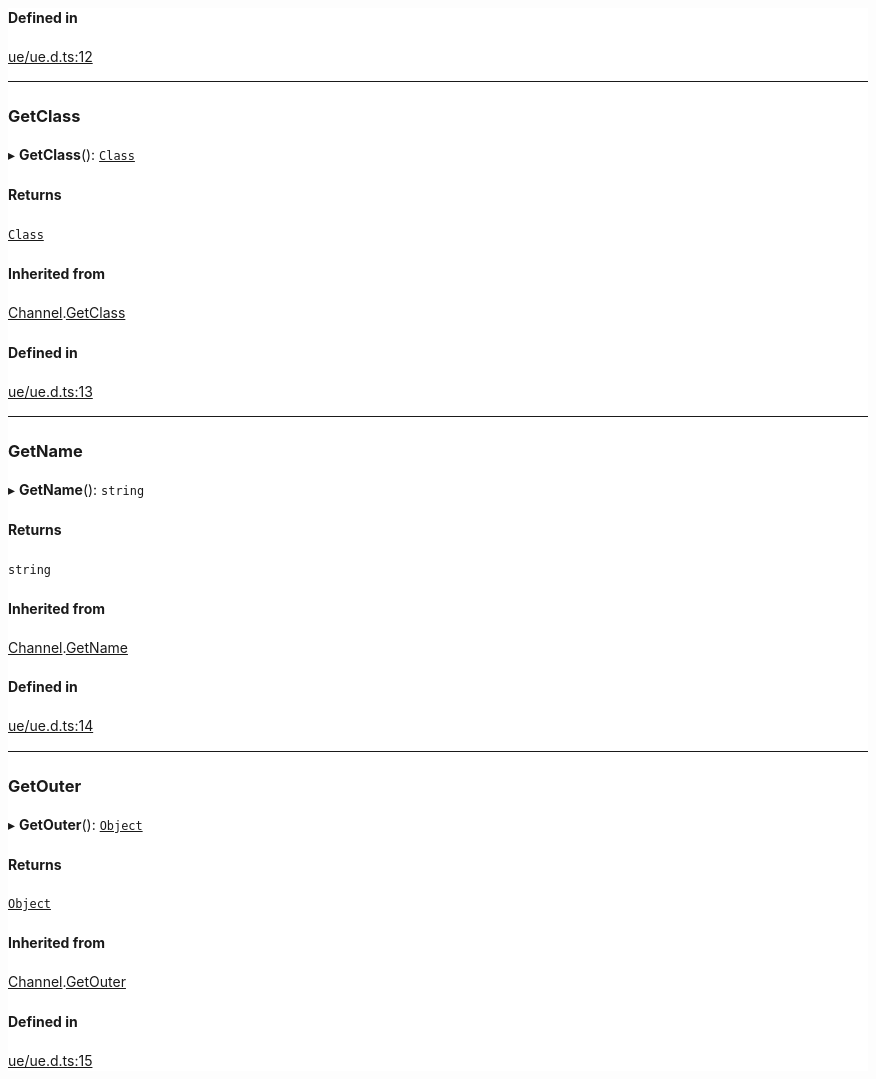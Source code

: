 #### Defined in

[ue/ue.d.ts:12](https://github.com/YugMetaverse/yug_typings/blob/b7d9b19/ue/ue.d.ts#L12)

___

### GetClass

▸ **GetClass**(): [`Class`](ue_ue.Class.md)

#### Returns

[`Class`](ue_ue.Class.md)

#### Inherited from

[Channel](ue_ue.Channel.md).[GetClass](ue_ue.Channel.md#getclass)

#### Defined in

[ue/ue.d.ts:13](https://github.com/YugMetaverse/yug_typings/blob/b7d9b19/ue/ue.d.ts#L13)

___

### GetName

▸ **GetName**(): `string`

#### Returns

`string`

#### Inherited from

[Channel](ue_ue.Channel.md).[GetName](ue_ue.Channel.md#getname)

#### Defined in

[ue/ue.d.ts:14](https://github.com/YugMetaverse/yug_typings/blob/b7d9b19/ue/ue.d.ts#L14)

___

### GetOuter

▸ **GetOuter**(): [`Object`](ue_ue.Object.md)

#### Returns

[`Object`](ue_ue.Object.md)

#### Inherited from

[Channel](ue_ue.Channel.md).[GetOuter](ue_ue.Channel.md#getouter)

#### Defined in

[ue/ue.d.ts:15](https://github.com/YugMetaverse/yug_typings/blob/b7d9b19/ue/ue.d.ts#L15)
